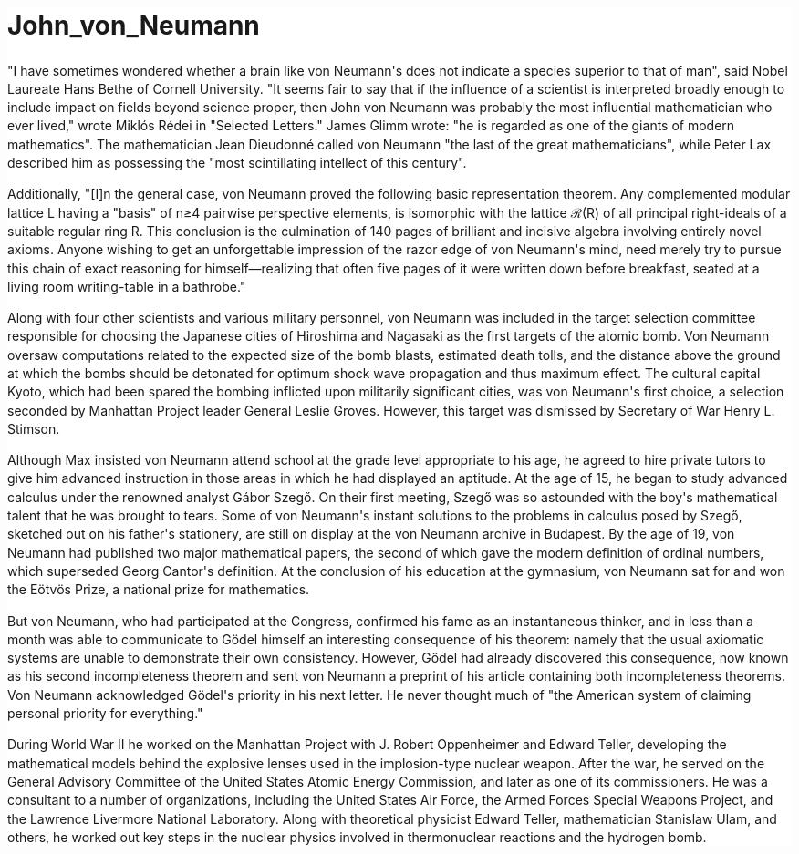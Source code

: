 # John_von_Neumann

"I have sometimes wondered whether a brain like von Neumann's does not indicate a species superior to that of man", said Nobel Laureate Hans Bethe of Cornell University. "It seems fair to say that if the influence of a scientist is interpreted broadly enough to include impact on fields beyond science proper, then John von Neumann was probably the most influential mathematician who ever lived," wrote Miklós Rédei in "Selected Letters." James Glimm wrote: "he is regarded as one of the giants of modern mathematics". The mathematician Jean Dieudonné called von Neumann "the last of the great mathematicians", while Peter Lax described him as possessing the "most scintillating intellect of this century".

Additionally, "[I]n the general case, von Neumann proved the following basic representation theorem. Any complemented modular lattice L having a "basis" of n≥4 pairwise perspective elements, is isomorphic with the lattice ℛ(R) of all principal right-ideals of a suitable regular ring R. This conclusion is the culmination of 140 pages of brilliant and incisive algebra involving entirely novel axioms. Anyone wishing to get an unforgettable impression of the razor edge of von Neumann's mind, need merely try to pursue this chain of exact reasoning for himself—realizing that often five pages of it were written down before breakfast, seated at a living room writing-table in a bathrobe."

Along with four other scientists and various military personnel, von Neumann was included in the target selection committee responsible for choosing the Japanese cities of Hiroshima and Nagasaki as the first targets of the atomic bomb. Von Neumann oversaw computations related to the expected size of the bomb blasts, estimated death tolls, and the distance above the ground at which the bombs should be detonated for optimum shock wave propagation and thus maximum effect. The cultural capital Kyoto, which had been spared the bombing inflicted upon militarily significant cities, was von Neumann's first choice, a selection seconded by Manhattan Project leader General Leslie Groves. However, this target was dismissed by Secretary of War Henry L. Stimson.

Although Max insisted von Neumann attend school at the grade level appropriate to his age, he agreed to hire private tutors to give him advanced instruction in those areas in which he had displayed an aptitude. At the age of 15, he began to study advanced calculus under the renowned analyst Gábor Szegő. On their first meeting, Szegő was so astounded with the boy's mathematical talent that he was brought to tears. Some of von Neumann's instant solutions to the problems in calculus posed by Szegő, sketched out on his father's stationery, are still on display at the von Neumann archive in Budapest. By the age of 19, von Neumann had published two major mathematical papers, the second of which gave the modern definition of ordinal numbers, which superseded Georg Cantor's definition. At the conclusion of his education at the gymnasium, von Neumann sat for and won the Eötvös Prize, a national prize for mathematics.

But von Neumann, who had participated at the Congress, confirmed his fame as an instantaneous thinker, and in less than a month was able to communicate to Gödel himself an interesting consequence of his theorem: namely that the usual axiomatic systems are unable to demonstrate their own consistency. However, Gödel had already discovered this consequence, now known as his second incompleteness theorem and sent von Neumann a preprint of his article containing both incompleteness theorems. Von Neumann acknowledged Gödel's priority in his next letter. He never thought much of "the American system of claiming personal priority for everything."

During World War II he worked on the Manhattan Project with J. Robert Oppenheimer and Edward Teller, developing the mathematical models behind the explosive lenses used in the implosion-type nuclear weapon. After the war, he served on the General Advisory Committee of the United States Atomic Energy Commission, and later as one of its commissioners. He was a consultant to a number of organizations, including the United States Air Force, the Armed Forces Special Weapons Project, and the Lawrence Livermore National Laboratory. Along with theoretical physicist Edward Teller, mathematician Stanislaw Ulam, and others, he worked out key steps in the nuclear physics involved in thermonuclear reactions and the hydrogen bomb.
